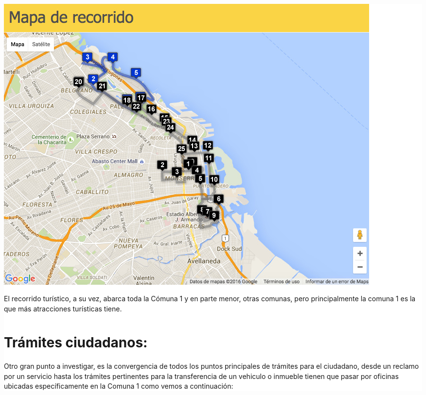 ![Ruta Turistica](https://github.com/TomasBasovich/PIDA/blob/main/Logos-ImagenesPIDA2/RecorridoTuristico.jpg?raw=true)


El recorrido turístico, a su vez, abarca toda la Cómuna 1 y en parte menor, otras comunas, pero principalmente la comuna 1 es la que más atracciones turísticas tiene.



# Trámites ciudadanos:
Otro gran punto a investigar, es la convergencia de todos los puntos principales de trámites para el ciudadano, desde un reclamo por un servicio hasta los trámites pertinentes para la transferencia de un vehiculo o inmueble tienen que pasar por oficinas ubicadas específicamente en la Comuna 1 como vemos a continuación: 
